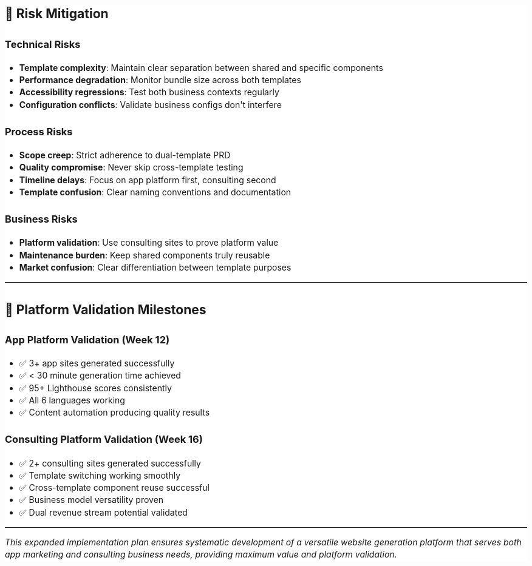
## 🚨 Risk Mitigation

### Technical Risks
- **Template complexity**: Maintain clear separation between shared and specific components
- **Performance degradation**: Monitor bundle size across both templates
- **Accessibility regressions**: Test both business contexts regularly
- **Configuration conflicts**: Validate business configs don't interfere

### Process Risks
- **Scope creep**: Strict adherence to dual-template PRD
- **Quality compromise**: Never skip cross-template testing
- **Timeline delays**: Focus on app platform first, consulting second
- **Template confusion**: Clear naming conventions and documentation

### Business Risks
- **Platform validation**: Use consulting sites to prove platform value
- **Maintenance burden**: Keep shared components truly reusable
- **Market confusion**: Clear differentiation between template purposes

---

## 🎯 Platform Validation Milestones

### App Platform Validation (Week 12)
- ✅ 3+ app sites generated successfully
- ✅ < 30 minute generation time achieved
- ✅ 95+ Lighthouse scores consistently
- ✅ All 6 languages working
- ✅ Content automation producing quality results

### Consulting Platform Validation (Week 16)
- ✅ 2+ consulting sites generated successfully
- ✅ Template switching working smoothly
- ✅ Cross-template component reuse successful
- ✅ Business model versatility proven
- ✅ Dual revenue stream potential validated

---

*This expanded implementation plan ensures systematic development of a versatile website generation platform that serves both app marketing and consulting business needs, providing maximum value and platform validation.*